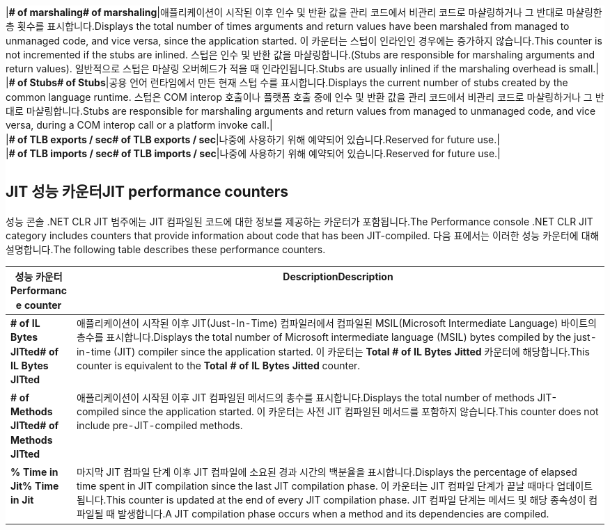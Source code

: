 |<span data-ttu-id="d9771-146">**# of marshaling**</span><span class="sxs-lookup"><span data-stu-id="d9771-146">**# of marshaling**</span></span>|<span data-ttu-id="d9771-147">애플리케이션이 시작된 이후 인수 및 반환 값을 관리 코드에서 비관리 코드로 마샬링하거나 그 반대로 마샬링한 총 횟수를 표시합니다.</span><span class="sxs-lookup"><span data-stu-id="d9771-147">Displays the total number of times arguments and return values have been marshaled from managed to unmanaged code, and vice versa, since the application started.</span></span> <span data-ttu-id="d9771-148">이 카운터는 스텁이 인라인인 경우에는 증가하지 않습니다.</span><span class="sxs-lookup"><span data-stu-id="d9771-148">This counter is not incremented if the stubs are inlined.</span></span> <span data-ttu-id="d9771-149">스텁은 인수 및 반환 값을 마샬링합니다.</span><span class="sxs-lookup"><span data-stu-id="d9771-149">(Stubs are responsible for marshaling arguments and return values).</span></span> <span data-ttu-id="d9771-150">일반적으로 스텁은 마샬링 오버헤드가 적을 때 인라인됩니다.</span><span class="sxs-lookup"><span data-stu-id="d9771-150">Stubs are usually inlined if the marshaling overhead is small.</span></span>|  
|<span data-ttu-id="d9771-151">**# of Stubs**</span><span class="sxs-lookup"><span data-stu-id="d9771-151">**# of Stubs**</span></span>|<span data-ttu-id="d9771-152">공용 언어 런타임에서 만든 현재 스텁 수를 표시합니다.</span><span class="sxs-lookup"><span data-stu-id="d9771-152">Displays the current number of stubs created by the common language runtime.</span></span> <span data-ttu-id="d9771-153">스텁은 COM interop 호출이나 플랫폼 호출 중에 인수 및 반환 값을 관리 코드에서 비관리 코드로 마샬링하거나 그 반대로 마샬링합니다.</span><span class="sxs-lookup"><span data-stu-id="d9771-153">Stubs are responsible for marshaling arguments and return values from managed to unmanaged code, and vice versa, during a COM interop call or a platform invoke call.</span></span>|  
|<span data-ttu-id="d9771-154">**# of TLB exports / sec**</span><span class="sxs-lookup"><span data-stu-id="d9771-154">**# of TLB exports / sec**</span></span>|<span data-ttu-id="d9771-155">나중에 사용하기 위해 예약되어 있습니다.</span><span class="sxs-lookup"><span data-stu-id="d9771-155">Reserved for future use.</span></span>|  
|<span data-ttu-id="d9771-156">**# of TLB imports / sec**</span><span class="sxs-lookup"><span data-stu-id="d9771-156">**# of TLB imports / sec**</span></span>|<span data-ttu-id="d9771-157">나중에 사용하기 위해 예약되어 있습니다.</span><span class="sxs-lookup"><span data-stu-id="d9771-157">Reserved for future use.</span></span>|  

## <a name="jit-performance-counters"></a><span data-ttu-id="d9771-158">JIT 성능 카운터</span><span class="sxs-lookup"><span data-stu-id="d9771-158">JIT performance counters</span></span>  

 <span data-ttu-id="d9771-159">성능 콘솔 .NET CLR JIT 범주에는 JIT 컴파일된 코드에 대한 정보를 제공하는 카운터가 포함됩니다.</span><span class="sxs-lookup"><span data-stu-id="d9771-159">The Performance console .NET CLR JIT category includes counters that provide information about code that has been JIT-compiled.</span></span> <span data-ttu-id="d9771-160">다음 표에서는 이러한 성능 카운터에 대해 설명합니다.</span><span class="sxs-lookup"><span data-stu-id="d9771-160">The following table describes these performance counters.</span></span>  
  
|<span data-ttu-id="d9771-161">성능 카운터</span><span class="sxs-lookup"><span data-stu-id="d9771-161">Performance counter</span></span>|<span data-ttu-id="d9771-162">Description</span><span class="sxs-lookup"><span data-stu-id="d9771-162">Description</span></span>|  
|-------------------------|-----------------|  
|<span data-ttu-id="d9771-163">**# of IL Bytes JITted**</span><span class="sxs-lookup"><span data-stu-id="d9771-163">**# of IL Bytes JITted**</span></span>|<span data-ttu-id="d9771-164">애플리케이션이 시작된 이후 JIT(Just-In-Time) 컴파일러에서 컴파일된 MSIL(Microsoft Intermediate Language) 바이트의 총수를 표시합니다.</span><span class="sxs-lookup"><span data-stu-id="d9771-164">Displays the total number of Microsoft intermediate language (MSIL) bytes compiled by the just-in-time (JIT) compiler since the application started.</span></span> <span data-ttu-id="d9771-165">이 카운터는 **Total # of IL Bytes Jitted** 카운터에 해당합니다.</span><span class="sxs-lookup"><span data-stu-id="d9771-165">This counter is equivalent to the **Total # of IL Bytes Jitted** counter.</span></span>|  
|<span data-ttu-id="d9771-166">**# of Methods JITted**</span><span class="sxs-lookup"><span data-stu-id="d9771-166">**# of Methods JITted**</span></span>|<span data-ttu-id="d9771-167">애플리케이션이 시작된 이후 JIT 컴파일된 메서드의 총수를 표시합니다.</span><span class="sxs-lookup"><span data-stu-id="d9771-167">Displays the total number of methods JIT-compiled since the application started.</span></span> <span data-ttu-id="d9771-168">이 카운터는 사전 JIT 컴파일된 메서드를 포함하지 않습니다.</span><span class="sxs-lookup"><span data-stu-id="d9771-168">This counter does not include pre-JIT-compiled methods.</span></span>|  
|<span data-ttu-id="d9771-169">**% Time in Jit**</span><span class="sxs-lookup"><span data-stu-id="d9771-169">**% Time in Jit**</span></span>|<span data-ttu-id="d9771-170">마지막 JIT 컴파일 단계 이후 JIT 컴파일에 소요된 경과 시간의 백분율을 표시합니다.</span><span class="sxs-lookup"><span data-stu-id="d9771-170">Displays the percentage of elapsed time spent in JIT compilation since the last JIT compilation phase.</span></span> <span data-ttu-id="d9771-171">이 카운터는 JIT 컴파일 단계가 끝날 때마다 업데이트됩니다.</span><span class="sxs-lookup"><span data-stu-id="d9771-171">This counter is updated at the end of every JIT compilation phase.</span></span> <span data-ttu-id="d9771-172">JIT 컴파일 단계는 메서드 및 해당 종속성이 컴파일될 때 발생합니다.</span><span class="sxs-lookup"><span data-stu-id="d9771-172">A JIT compilation phase occurs when a method and its dependencies are compiled.</span></span>|  